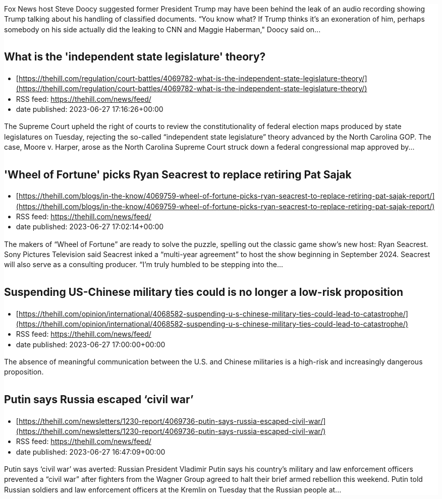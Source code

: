Fox News host Steve Doocy suggested former President Trump may have been behind the leak of an audio recording showing Trump talking about his handling of classified documents. “You know what? If Trump thinks it’s an exoneration of him, perhaps somebody on his side actually did the leaking to CNN and Maggie Haberman," Doocy said on...

## What is the 'independent state legislature' theory?
 - [https://thehill.com/regulation/court-battles/4069782-what-is-the-independent-state-legislature-theory/](https://thehill.com/regulation/court-battles/4069782-what-is-the-independent-state-legislature-theory/)
 - RSS feed: https://thehill.com/news/feed/
 - date published: 2023-06-27 17:16:26+00:00

The Supreme Court upheld the right of courts to review the constitutionality of federal election maps produced by state legislatures on Tuesday, rejecting the so-called “independent state legislature” theory advanced by the North Carolina GOP.  The case, Moore v. Harper, arose as the North Carolina Supreme Court struck down a federal congressional map approved by...

## 'Wheel of Fortune' picks Ryan Seacrest to replace retiring Pat Sajak
 - [https://thehill.com/blogs/in-the-know/4069759-wheel-of-fortune-picks-ryan-seacrest-to-replace-retiring-pat-sajak-report/](https://thehill.com/blogs/in-the-know/4069759-wheel-of-fortune-picks-ryan-seacrest-to-replace-retiring-pat-sajak-report/)
 - RSS feed: https://thehill.com/news/feed/
 - date published: 2023-06-27 17:02:14+00:00

The makers of “Wheel of Fortune” are ready to solve the puzzle, spelling out the classic game show’s new host: Ryan Seacrest. Sony Pictures Television said Seacrest inked a “multi-year agreement” to host the show beginning in September 2024. Seacrest will also serve as a consulting producer. “I’m truly humbled to be stepping into the...

## Suspending US-Chinese military ties could is no longer a low-risk proposition
 - [https://thehill.com/opinion/international/4068582-suspending-u-s-chinese-military-ties-could-lead-to-catastrophe/](https://thehill.com/opinion/international/4068582-suspending-u-s-chinese-military-ties-could-lead-to-catastrophe/)
 - RSS feed: https://thehill.com/news/feed/
 - date published: 2023-06-27 17:00:00+00:00

The absence of meaningful communication between the U.S. and Chinese militaries is a high-risk and increasingly dangerous proposition.

## Putin says Russia escaped ‘civil war’
 - [https://thehill.com/newsletters/1230-report/4069736-putin-says-russia-escaped-civil-war/](https://thehill.com/newsletters/1230-report/4069736-putin-says-russia-escaped-civil-war/)
 - RSS feed: https://thehill.com/news/feed/
 - date published: 2023-06-27 16:47:09+00:00

Putin says ‘civil war’ was averted: Russian President Vladimir Putin says his country’s military and law enforcement officers prevented a “civil war” after fighters from the Wagner Group agreed to halt their brief armed rebellion this weekend. Putin told Russian soldiers and law enforcement officers at the Kremlin on Tuesday that the Russian people at...
